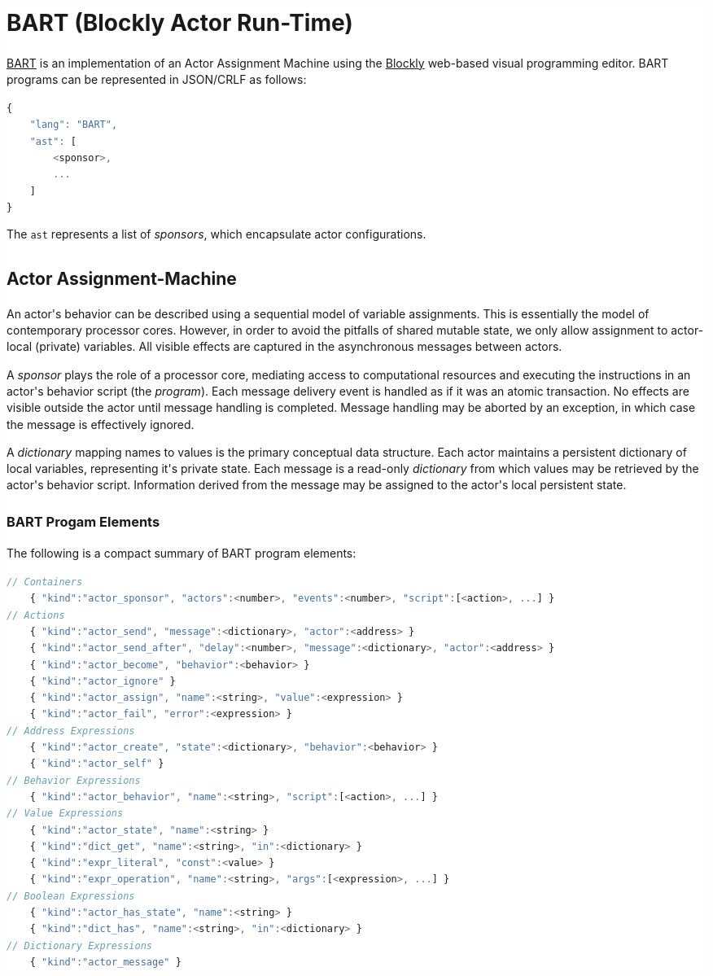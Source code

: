 # BART (Blockly Actor Run-Time)

[BART](https://github.com/dalnefre/blockly/tree/explicit-message-dictionary) is an implementation of an Actor Assignment Machine using the [Blockly](https://developers.google.com/blockly/) web-based visual programming editor. BART programs can be represented in JSON/CRLF as follows:

```javascript
{
    "lang": "BART",
    "ast": [
        <sponsor>,
        ...
    ]
}
```

The `ast` represents a list of _sponsors_, which encapsulate actor configurations.

## Actor Assignment-Machine

An actor's behavior can be described using a sequential model of variable assignments. This is essentially the model of contemporary processor cores. However, in order to avoid the pitfalls of shared mutable state, we only allow assignment to actor-local (private) variables. All visible effects are captured in the asynchronous messages between actors.

A _sponsor_ plays the role of a processor core, mediating access to computational resources and executing the instructions in an actor's behavior script (the _program_). Each message delivery event is handled as if it was an atomic transaction. No effects are visible outside the actor until message handling is completed. Message handling may be aborted by an exception, in which case the message is effectively ignored.

A _dictionary_ mapping names to values is the primary conceptual data structure. Each actor maintains a persistent dictionary of local variables, representing it's private state. Each message is a read-only _dictionary_ from which values may be retrieved by the actor's behavior script. Information derived from the message may be assigned to the actor's local persistent state.

### BART Progam Elements

 The following is a compact summary of BART program elements:

```javascript
// Containers
    { "kind":"actor_sponsor", "actors":<number>, "events":<number>, "script":[<action>, ...] }
// Actions
    { "kind":"actor_send", "message":<dictionary>, "actor":<address> }
    { "kind":"actor_send_after", "delay":<number>, "message":<dictionary>, "actor":<address> }
    { "kind":"actor_become", "behavior":<behavior> }
    { "kind":"actor_ignore" }
    { "kind":"actor_assign", "name":<string>, "value":<expression> }
    { "kind":"actor_fail", "error":<expression> }
// Address Expressions
    { "kind":"actor_create", "state":<dictionary>, "behavior":<behavior> }
    { "kind":"actor_self" }
// Behavior Expressions
    { "kind":"actor_behavior", "name":<string>, "script":[<action>, ...] }
// Value Expressions
    { "kind":"actor_state", "name":<string> }
    { "kind":"dict_get", "name":<string>, "in":<dictionary> }
    { "kind":"expr_literal", "const":<value> }
    { "kind":"expr_operation", "name":<string>, "args":[<expression>, ...] }
// Boolean Expressions
    { "kind":"actor_has_state", "name":<string> }
    { "kind":"dict_has", "name":<string>, "in":<dictionary> }
// Dictionary Expressions
    { "kind":"actor_message" }
```